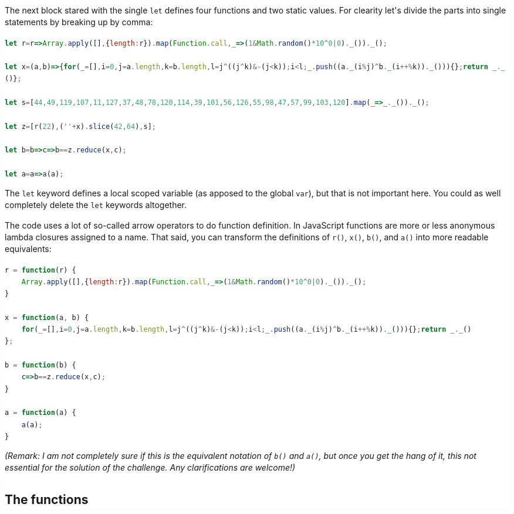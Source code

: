 The next block stared with the single `let` defines four functions and
two static values. For clearity let's divide the parts into single
statements by breaking up by comma:

```javascript
let r=r=>Array.apply([],{length:r}).map(Function.call,_=>(1&Math.random()*10^0|0)._())._();

let x=(a,b)=>{for(_=[],i=0,j=a.length,k=b.length,l=j^((j^k)&-(j<k));i<l;_.push((a._(i%j)^b._(i++%k))._())){};return _._()};

let s=[44,49,119,107,11,127,37,48,78,120,114,39,101,56,126,55,98,47,57,99,103,120].map(_=>_._())._();

let z=[r(22),(''+x).slice(42,64),s];

let b=b=>c=>b==z.reduce(x,c);

let a=a=>a(a);
```

The `let` keyword defines a local scoped variable (as apposed to the
global `var`), but that is not important here. You could as well
completely delete the `let` keywords altogether.

The code uses a lot of so-called arrow operators to do function
definition. In JavaScript functions are more or less anonymous lambda
closures assigned to a name. That said, you can transform the
definitions of `r()`, `x()`, `b()`, and `a()` into more readable
equivalents:

```javascript
r = function(r) {
    Array.apply([],{length:r}).map(Function.call,_=>(1&Math.random()*10^0|0)._())._();
}

x = function(a, b) {
    for(_=[],i=0,j=a.length,k=b.length,l=j^((j^k)&-(j<k));i<l;_.push((a._(i%j)^b._(i++%k))._())){};return _._()
};

b = function(b) {
    c=>b==z.reduce(x,c);
}

a = function(a) {
    a(a);
}
```

_(Remark: I am not completely sure if this is the equivalent notation
of `b()` and `a()`, but once you get the hang of it, this not
essential for the solution of the challenge. Any clarifications are
welcome!)_

## The functions
